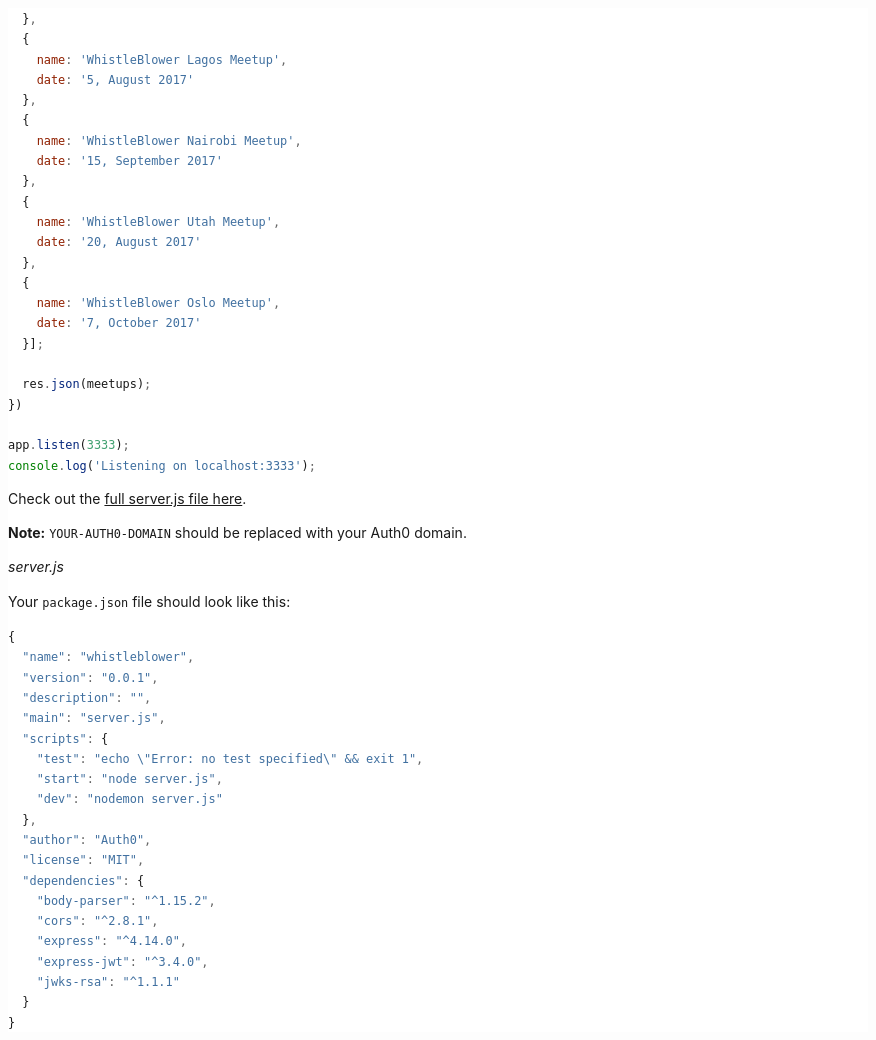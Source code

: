```js
  },
  {
    name: 'WhistleBlower Lagos Meetup',
    date: '5, August 2017'
  },
  {
    name: 'WhistleBlower Nairobi Meetup',
    date: '15, September 2017'
  },
  {
    name: 'WhistleBlower Utah Meetup',
    date: '20, August 2017'
  },
  {
    name: 'WhistleBlower Oslo Meetup',
    date: '7, October 2017'
  }];

  res.json(meetups);
})

app.listen(3333);
console.log('Listening on localhost:3333');
```

Check out the [full server.js file here](https://github.com/auth0-blog/emberjs2authenticationtutorial/blob/master/server/server.js).

**Note:** `YOUR-AUTH0-DOMAIN` should be replaced with your Auth0 domain.

_server.js_

Your `package.json` file should look like this:

```js
{
  "name": "whistleblower",
  "version": "0.0.1",
  "description": "",
  "main": "server.js",
  "scripts": {
    "test": "echo \"Error: no test specified\" && exit 1",
    "start": "node server.js",
    "dev": "nodemon server.js"
  },
  "author": "Auth0",
  "license": "MIT",
  "dependencies": {
    "body-parser": "^1.15.2",
    "cors": "^2.8.1",
    "express": "^4.14.0",
    "express-jwt": "^3.4.0",
    "jwks-rsa": "^1.1.1"
  }
}
```
